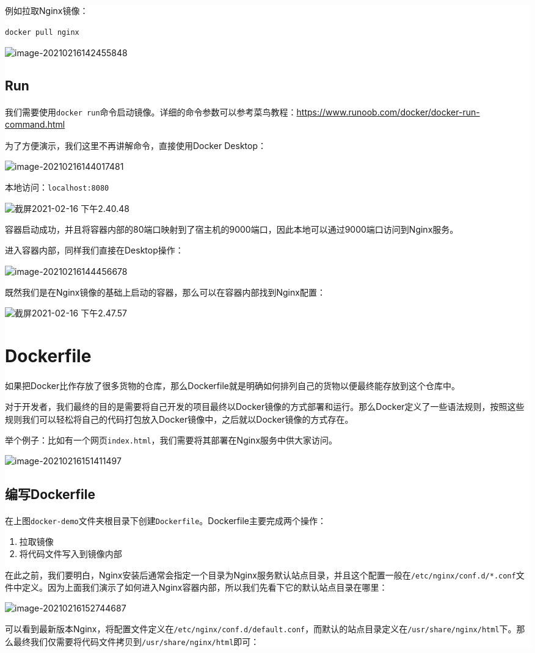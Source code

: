 例如拉取Nginx镜像：

```shell
docker pull nginx
```

![image-20210216142455848](http://cdn.tycoding.cn/20210216142455.png)

## Run

我们需要使用`docker run`命令启动镜像。详细的命令参数可以参考菜鸟教程：https://www.runoob.com/docker/docker-run-command.html

为了方便演示，我们这里不再讲解命令，直接使用Docker Desktop：

![image-20210216144017481](http://cdn.tycoding.cn/20210216144017.png)

本地访问：`localhost:8080`

![截屏2021-02-16 下午2.40.48](http://cdn.tycoding.cn/20210216144054.png)

容器启动成功，并且将容器内部的80端口映射到了宿主机的9000端口，因此本地可以通过9000端口访问到Nginx服务。

进入容器内部，同样我们直接在Desktop操作：

![image-20210216144456678](http://cdn.tycoding.cn/20210216144456.png)

既然我们是在Nginx镜像的基础上启动的容器，那么可以在容器内部找到Nginx配置：

![截屏2021-02-16 下午2.47.57](http://cdn.tycoding.cn/20210216144800.png)

# Dockerfile

如果把Docker比作存放了很多货物的仓库，那么Dockerfile就是明确如何排列自己的货物以便最终能存放到这个仓库中。

对于开发者，我们最终的目的是需要将自己开发的项目最终以Docker镜像的方式部署和运行。那么Docker定义了一些语法规则，按照这些规则我们可以轻松将自己的代码打包放入Docker镜像中，之后就以Docker镜像的方式存在。

举个例子：比如有一个网页`index.html`，我们需要将其部署在Nginx服务中供大家访问。

![image-20210216151411497](http://cdn.tycoding.cn/20210216151411.png)

## 编写Dockerfile

在上图`docker-demo`文件夹根目录下创建`Dockerfile`。Dockerfile主要完成两个操作：

1. 拉取镜像
2. 将代码文件写入到镜像内部

在此之前，我们要明白，Nginx安装后通常会指定一个目录为Nginx服务默认站点目录，并且这个配置一般在`/etc/nginx/conf.d/*.conf`文件中定义。因为上面我们演示了如何进入Nginx容器内部，所以我们先看下它的默认站点目录在哪里：

![image-20210216152744687](http://cdn.tycoding.cn/20210216152744.png)

可以看到最新版本Nginx，将配置文件定义在`/etc/nginx/conf.d/default.conf`，而默认的站点目录定义在`/usr/share/nginx/html`下。那么最终我们仅需要将代码文件拷贝到`/usr/share/nginx/html`即可：
